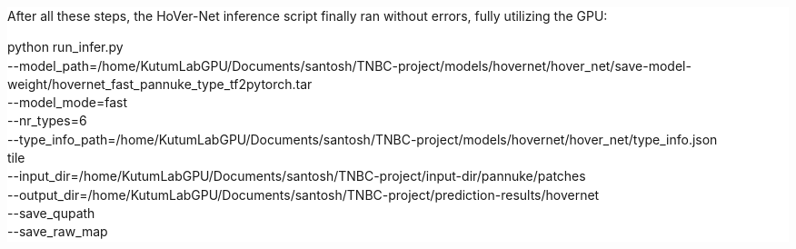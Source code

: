 After all these steps, the HoVer-Net inference script finally ran without errors, fully utilizing the GPU:

python run_infer.py \
    --model_path=/home/KutumLabGPU/Documents/santosh/TNBC-project/models/hovernet/hover_net/save-model-weight/hovernet_fast_pannuke_type_tf2pytorch.tar \
    --model_mode=fast \
    --nr_types=6 \
    --type_info_path=/home/KutumLabGPU/Documents/santosh/TNBC-project/models/hovernet/hover_net/type_info.json \
    tile \
    --input_dir=/home/KutumLabGPU/Documents/santosh/TNBC-project/input-dir/pannuke/patches \
    --output_dir=/home/KutumLabGPU/Documents/santosh/TNBC-project/prediction-results/hovernet \
    --save_qupath \
    --save_raw_map
